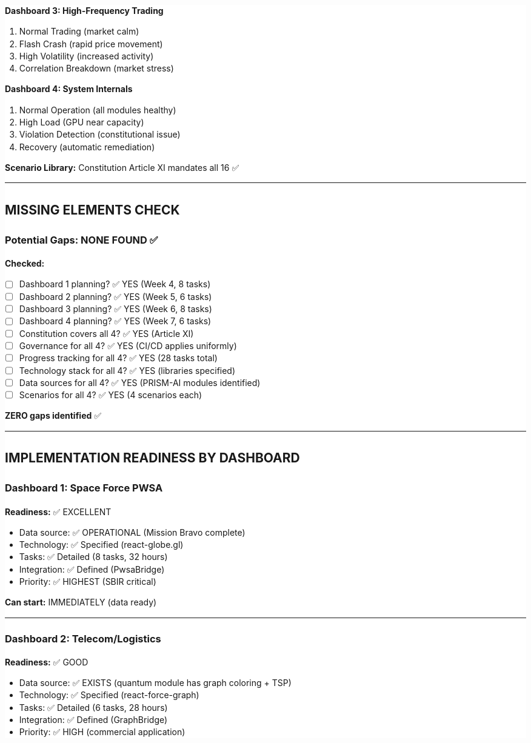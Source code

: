 **Dashboard 3: High-Frequency Trading**
1. Normal Trading (market calm)
2. Flash Crash (rapid price movement)
3. High Volatility (increased activity)
4. Correlation Breakdown (market stress)

**Dashboard 4: System Internals**
1. Normal Operation (all modules healthy)
2. High Load (GPU near capacity)
3. Violation Detection (constitutional issue)
4. Recovery (automatic remediation)

**Scenario Library:** Constitution Article XI mandates all 16 ✅

---

## MISSING ELEMENTS CHECK

### Potential Gaps: NONE FOUND ✅

**Checked:**
- [ ] Dashboard 1 planning? ✅ YES (Week 4, 8 tasks)
- [ ] Dashboard 2 planning? ✅ YES (Week 5, 6 tasks)
- [ ] Dashboard 3 planning? ✅ YES (Week 6, 8 tasks)
- [ ] Dashboard 4 planning? ✅ YES (Week 7, 6 tasks)
- [ ] Constitution covers all 4? ✅ YES (Article XI)
- [ ] Governance for all 4? ✅ YES (CI/CD applies uniformly)
- [ ] Progress tracking for all 4? ✅ YES (28 tasks total)
- [ ] Technology stack for all 4? ✅ YES (libraries specified)
- [ ] Data sources for all 4? ✅ YES (PRISM-AI modules identified)
- [ ] Scenarios for all 4? ✅ YES (4 scenarios each)

**ZERO gaps identified** ✅

---

## IMPLEMENTATION READINESS BY DASHBOARD

### Dashboard 1: Space Force PWSA
**Readiness:** ✅ EXCELLENT
- Data source: ✅ OPERATIONAL (Mission Bravo complete)
- Technology: ✅ Specified (react-globe.gl)
- Tasks: ✅ Detailed (8 tasks, 32 hours)
- Integration: ✅ Defined (PwsaBridge)
- Priority: ✅ HIGHEST (SBIR critical)

**Can start:** IMMEDIATELY (data ready)

---

### Dashboard 2: Telecom/Logistics
**Readiness:** ✅ GOOD
- Data source: ✅ EXISTS (quantum module has graph coloring + TSP)
- Technology: ✅ Specified (react-force-graph)
- Tasks: ✅ Detailed (6 tasks, 28 hours)
- Integration: ✅ Defined (GraphBridge)
- Priority: ✅ HIGH (commercial application)
